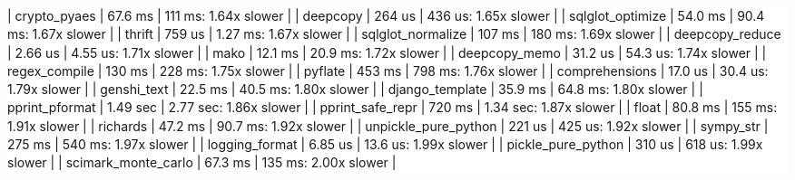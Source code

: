 | crypto_pyaes             | 67.6 ms                                                                                                           | 111 ms: 1.64x slower                                                                                                    |
| deepcopy                 | 264 us                                                                                                            | 436 us: 1.65x slower                                                                                                    |
| sqlglot_optimize         | 54.0 ms                                                                                                           | 90.4 ms: 1.67x slower                                                                                                   |
| thrift                   | 759 us                                                                                                            | 1.27 ms: 1.67x slower                                                                                                   |
| sqlglot_normalize        | 107 ms                                                                                                            | 180 ms: 1.69x slower                                                                                                    |
| deepcopy_reduce          | 2.66 us                                                                                                           | 4.55 us: 1.71x slower                                                                                                   |
| mako                     | 12.1 ms                                                                                                           | 20.9 ms: 1.72x slower                                                                                                   |
| deepcopy_memo            | 31.2 us                                                                                                           | 54.3 us: 1.74x slower                                                                                                   |
| regex_compile            | 130 ms                                                                                                            | 228 ms: 1.75x slower                                                                                                    |
| pyflate                  | 453 ms                                                                                                            | 798 ms: 1.76x slower                                                                                                    |
| comprehensions           | 17.0 us                                                                                                           | 30.4 us: 1.79x slower                                                                                                   |
| genshi_text              | 22.5 ms                                                                                                           | 40.5 ms: 1.80x slower                                                                                                   |
| django_template          | 35.9 ms                                                                                                           | 64.8 ms: 1.80x slower                                                                                                   |
| pprint_pformat           | 1.49 sec                                                                                                          | 2.77 sec: 1.86x slower                                                                                                  |
| pprint_safe_repr         | 720 ms                                                                                                            | 1.34 sec: 1.87x slower                                                                                                  |
| float                    | 80.8 ms                                                                                                           | 155 ms: 1.91x slower                                                                                                    |
| richards                 | 47.2 ms                                                                                                           | 90.7 ms: 1.92x slower                                                                                                   |
| unpickle_pure_python     | 221 us                                                                                                            | 425 us: 1.92x slower                                                                                                    |
| sympy_str                | 275 ms                                                                                                            | 540 ms: 1.97x slower                                                                                                    |
| logging_format           | 6.85 us                                                                                                           | 13.6 us: 1.99x slower                                                                                                   |
| pickle_pure_python       | 310 us                                                                                                            | 618 us: 1.99x slower                                                                                                    |
| scimark_monte_carlo      | 67.3 ms                                                                                                           | 135 ms: 2.00x slower                                                                                                    |